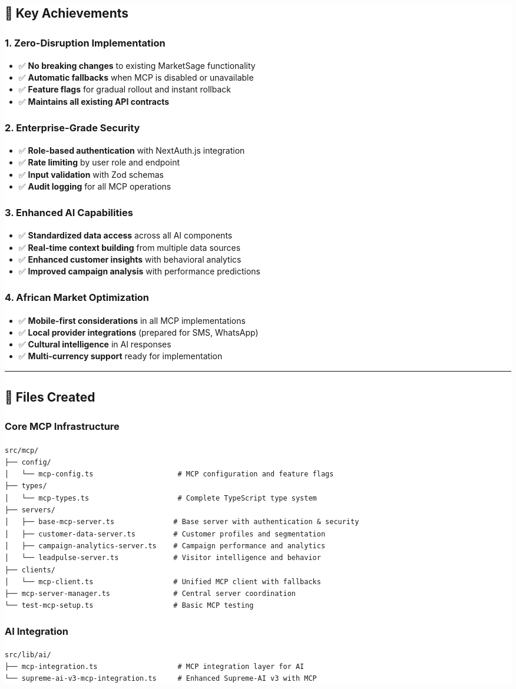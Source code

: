 
## 🚀 **Key Achievements**

### **1. Zero-Disruption Implementation**
- ✅ **No breaking changes** to existing MarketSage functionality
- ✅ **Automatic fallbacks** when MCP is disabled or unavailable
- ✅ **Feature flags** for gradual rollout and instant rollback
- ✅ **Maintains all existing API contracts**

### **2. Enterprise-Grade Security**
- ✅ **Role-based authentication** with NextAuth.js integration
- ✅ **Rate limiting** by user role and endpoint
- ✅ **Input validation** with Zod schemas
- ✅ **Audit logging** for all MCP operations

### **3. Enhanced AI Capabilities**
- ✅ **Standardized data access** across all AI components
- ✅ **Real-time context building** from multiple data sources
- ✅ **Enhanced customer insights** with behavioral analytics
- ✅ **Improved campaign analysis** with performance predictions

### **4. African Market Optimization**
- ✅ **Mobile-first considerations** in all MCP implementations
- ✅ **Local provider integrations** (prepared for SMS, WhatsApp)
- ✅ **Cultural intelligence** in AI responses
- ✅ **Multi-currency support** ready for implementation

---

## 📁 **Files Created**

### **Core MCP Infrastructure**
```
src/mcp/
├── config/
│   └── mcp-config.ts                    # MCP configuration and feature flags
├── types/
│   └── mcp-types.ts                     # Complete TypeScript type system
├── servers/
│   ├── base-mcp-server.ts              # Base server with authentication & security
│   ├── customer-data-server.ts         # Customer profiles and segmentation
│   ├── campaign-analytics-server.ts    # Campaign performance and analytics
│   └── leadpulse-server.ts             # Visitor intelligence and behavior
├── clients/
│   └── mcp-client.ts                   # Unified MCP client with fallbacks
├── mcp-server-manager.ts               # Central server coordination
└── test-mcp-setup.ts                   # Basic MCP testing
```

### **AI Integration**
```
src/lib/ai/
├── mcp-integration.ts                   # MCP integration layer for AI
└── supreme-ai-v3-mcp-integration.ts     # Enhanced Supreme-AI v3 with MCP
```
